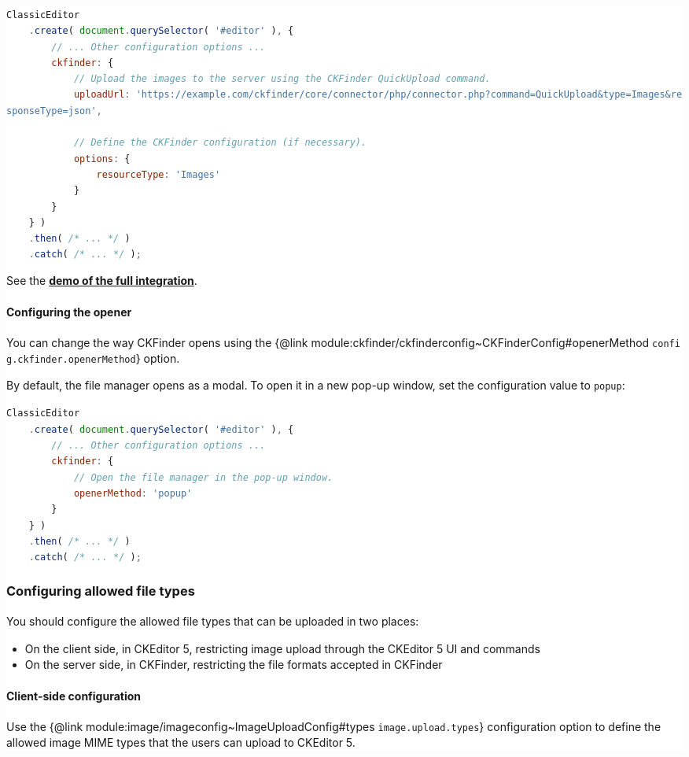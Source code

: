 ```js
ClassicEditor
	.create( document.querySelector( '#editor' ), {
		// ... Other configuration options ...
		ckfinder: {
			// Upload the images to the server using the CKFinder QuickUpload command.
			uploadUrl: 'https://example.com/ckfinder/core/connector/php/connector.php?command=QuickUpload&type=Images&responseType=json',

			// Define the CKFinder configuration (if necessary).
			options: {
				resourceType: 'Images'
			}
		}
	} )
	.then( /* ... */ )
	.catch( /* ... */ );
```

See the **[demo of the full integration](#full-integration)**.

#### Configuring the opener

You can change the way CKFinder opens using the {@link module:ckfinder/ckfinderconfig~CKFinderConfig#openerMethod `config.ckfinder.openerMethod`} option.

By default, the file manager opens as a modal. To open it in a new pop-up window, set the configuration value to `popup`:

```js
ClassicEditor
	.create( document.querySelector( '#editor' ), {
		// ... Other configuration options ...
		ckfinder: {
			// Open the file manager in the pop-up window.
			openerMethod: 'popup'
		}
	} )
	.then( /* ... */ )
	.catch( /* ... */ );
```

### Configuring allowed file types

You should configure the allowed file types that can be uploaded in two places:

* On the client side, in CKEditor&nbsp;5, restricting image upload through the CKEditor&nbsp;5 UI and commands
* On the server side, in CKFinder, restricting the file formats accepted in CKFinder

#### Client-side configuration

Use the {@link module:image/imageconfig~ImageUploadConfig#types `image.upload.types`} configuration option to define the allowed image MIME types that the users can upload to CKEditor&nbsp;5.
